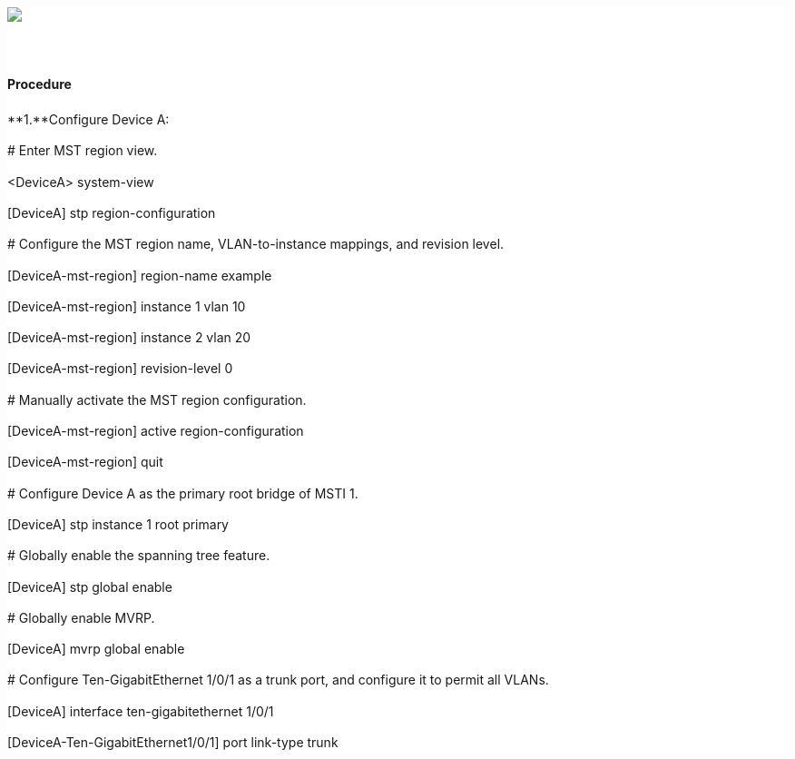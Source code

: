 ![](https://resource.h3c.com/en/202407/12/20240712_11704389_x_Img_x_png_1_2215979_294551_0.png)

‌

#### Procedure

**1\.**Configure Device A:

\# Enter MST region view.

\<DeviceA\> system-view

\[DeviceA] stp
region-configuration

\# Configure the MST region name,
VLAN-to-instance mappings, and revision level.

\[DeviceA-mst-region]
region-name example

\[DeviceA-mst-region] instance
1 vlan 10

\[DeviceA-mst-region] instance
2 vlan 20

\[DeviceA-mst-region]
revision-level 0

\# Manually activate the MST region
configuration.

\[DeviceA-mst-region] active
region-configuration

\[DeviceA-mst-region] quit

\# Configure Device A as the primary root
bridge of MSTI 1\.

\[DeviceA] stp instance 1 root
primary

\# Globally enable the spanning tree
feature.

\[DeviceA] stp global enable

\# Globally enable MVRP.

\[DeviceA] mvrp global enable

\# Configure Ten-GigabitEthernet 1/0/1 as a trunk port,
and configure it to permit all VLANs.

\[DeviceA] interface ten-gigabitethernet 1/0/1

\[DeviceA-Ten-GigabitEthernet1/0/1] port link-type
trunk
